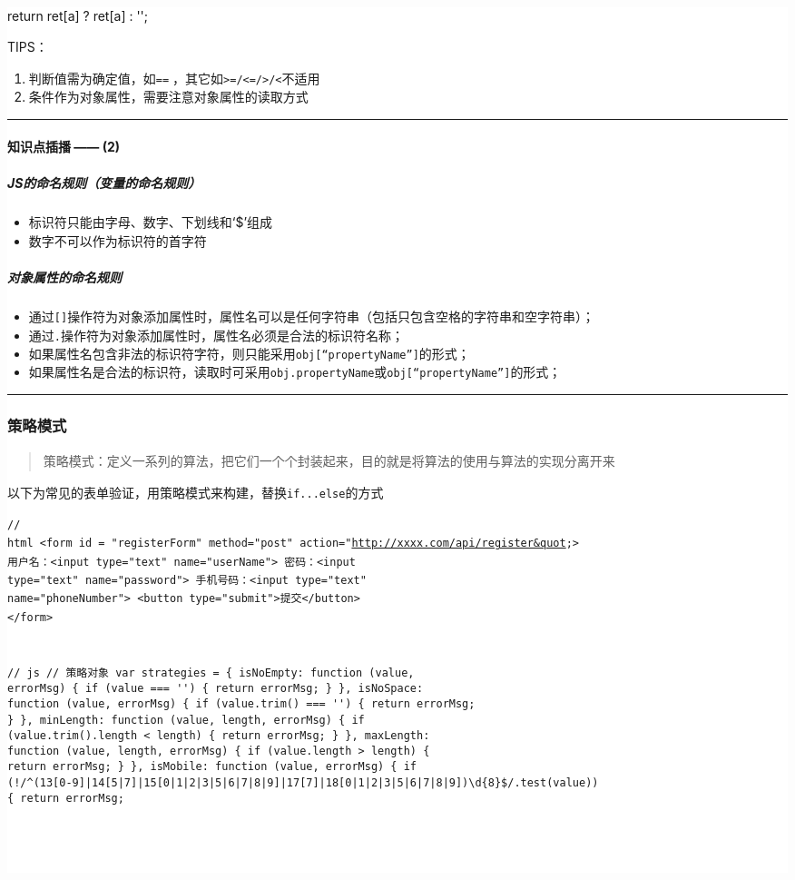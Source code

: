return ret[a] ? ret[a] : &apos;&apos;;</code></pre><p>TIPS&#xFF1A;</p><ol><li>&#x5224;&#x65AD;&#x503C;&#x9700;&#x4E3A;&#x786E;&#x5B9A;&#x503C;&#xFF0C;&#x5982;<code>==</code> &#xFF0C;&#x5176;&#x5B83;&#x5982;<code>&gt;=/&lt;=/&gt;/&lt;</code>&#x4E0D;&#x9002;&#x7528;</li><li>&#x6761;&#x4EF6;&#x4F5C;&#x4E3A;&#x5BF9;&#x8C61;&#x5C5E;&#x6027;&#xFF0C;&#x9700;&#x8981;&#x6CE8;&#x610F;&#x5BF9;&#x8C61;&#x5C5E;&#x6027;&#x7684;&#x8BFB;&#x53D6;&#x65B9;&#x5F0F;</li></ol><hr><h4>&#x77E5;&#x8BC6;&#x70B9;&#x63D2;&#x64AD; &#x2014;&#x2014; (2)</h4><h5>JS&#x7684;&#x547D;&#x540D;&#x89C4;&#x5219;&#xFF08;&#x53D8;&#x91CF;&#x7684;&#x547D;&#x540D;&#x89C4;&#x5219;&#xFF09;</h5><ul><li>&#x6807;&#x8BC6;&#x7B26;&#x53EA;&#x80FD;&#x7531;&#x5B57;&#x6BCD;&#x3001;&#x6570;&#x5B57;&#x3001;&#x4E0B;&#x5212;&#x7EBF;&#x548C;&#x2018;$&#x2019;&#x7EC4;&#x6210;</li><li>&#x6570;&#x5B57;&#x4E0D;&#x53EF;&#x4EE5;&#x4F5C;&#x4E3A;&#x6807;&#x8BC6;&#x7B26;&#x7684;&#x9996;&#x5B57;&#x7B26;</li></ul><h5>&#x5BF9;&#x8C61;&#x5C5E;&#x6027;&#x7684;&#x547D;&#x540D;&#x89C4;&#x5219;</h5><ul><li>&#x901A;&#x8FC7;<code>[]</code>&#x64CD;&#x4F5C;&#x7B26;&#x4E3A;&#x5BF9;&#x8C61;&#x6DFB;&#x52A0;&#x5C5E;&#x6027;&#x65F6;&#xFF0C;&#x5C5E;&#x6027;&#x540D;&#x53EF;&#x4EE5;&#x662F;&#x4EFB;&#x4F55;&#x5B57;&#x7B26;&#x4E32;&#xFF08;&#x5305;&#x62EC;&#x53EA;&#x5305;&#x542B;&#x7A7A;&#x683C;&#x7684;&#x5B57;&#x7B26;&#x4E32;&#x548C;&#x7A7A;&#x5B57;&#x7B26;&#x4E32;&#xFF09;&#xFF1B;</li><li>&#x901A;&#x8FC7;<code>.</code>&#x64CD;&#x4F5C;&#x7B26;&#x4E3A;&#x5BF9;&#x8C61;&#x6DFB;&#x52A0;&#x5C5E;&#x6027;&#x65F6;&#xFF0C;&#x5C5E;&#x6027;&#x540D;&#x5FC5;&#x987B;&#x662F;&#x5408;&#x6CD5;&#x7684;&#x6807;&#x8BC6;&#x7B26;&#x540D;&#x79F0;&#xFF1B;</li><li>&#x5982;&#x679C;&#x5C5E;&#x6027;&#x540D;&#x5305;&#x542B;&#x975E;&#x6CD5;&#x7684;&#x6807;&#x8BC6;&#x7B26;&#x5B57;&#x7B26;&#xFF0C;&#x5219;&#x53EA;&#x80FD;&#x91C7;&#x7528;<code>obj[&#x201C;propertyName&#x201D;]</code>&#x7684;&#x5F62;&#x5F0F;&#xFF1B;</li><li>&#x5982;&#x679C;&#x5C5E;&#x6027;&#x540D;&#x662F;&#x5408;&#x6CD5;&#x7684;&#x6807;&#x8BC6;&#x7B26;&#xFF0C;&#x8BFB;&#x53D6;&#x65F6;&#x53EF;&#x91C7;&#x7528;<code>obj.propertyName</code>&#x6216;<code>obj[&#x201C;propertyName&#x201D;]</code>&#x7684;&#x5F62;&#x5F0F;&#xFF1B;</li></ul><hr><h3>&#x7B56;&#x7565;&#x6A21;&#x5F0F;</h3><blockquote>&#x7B56;&#x7565;&#x6A21;&#x5F0F;&#xFF1A;&#x5B9A;&#x4E49;&#x4E00;&#x7CFB;&#x5217;&#x7684;&#x7B97;&#x6CD5;&#xFF0C;&#x628A;&#x5B83;&#x4EEC;&#x4E00;&#x4E2A;&#x4E2A;&#x5C01;&#x88C5;&#x8D77;&#x6765;&#xFF0C;&#x76EE;&#x7684;&#x5C31;&#x662F;&#x5C06;&#x7B97;&#x6CD5;&#x7684;&#x4F7F;&#x7528;&#x4E0E;&#x7B97;&#x6CD5;&#x7684;&#x5B9E;&#x73B0;&#x5206;&#x79BB;&#x5F00;&#x6765;</blockquote><p>&#x4EE5;&#x4E0B;&#x4E3A;&#x5E38;&#x89C1;&#x7684;&#x8868;&#x5355;&#x9A8C;&#x8BC1;&#xFF0C;&#x7528;&#x7B56;&#x7565;&#x6A21;&#x5F0F;&#x6765;&#x6784;&#x5EFA;&#xFF0C;&#x66FF;&#x6362;<code>if...else</code>&#x7684;&#x65B9;&#x5F0F;</p><pre><code>// html
&lt;form id = &quot;registerForm&quot; method=&quot;post&quot; action=&quot;http://xxxx.com/api/register&quot;&gt;
    &#x7528;&#x6237;&#x540D;&#xFF1A;&lt;input type=&quot;text&quot; name=&quot;userName&quot;&gt;
    &#x5BC6;&#x7801;&#xFF1A;&lt;input type=&quot;text&quot; name=&quot;password&quot;&gt;
    &#x624B;&#x673A;&#x53F7;&#x7801;&#xFF1A;&lt;input type=&quot;text&quot; name=&quot;phoneNumber&quot;&gt;
    &lt;button type=&quot;submit&quot;&gt;&#x63D0;&#x4EA4;&lt;/button&gt;
&lt;/form&gt;

// js
// &#x7B56;&#x7565;&#x5BF9;&#x8C61;
var strategies = {
    isNoEmpty: function (value, errorMsg) {
        if (value === &apos;&apos;) {
            return errorMsg;
        }
    },
    isNoSpace: function (value, errorMsg) {
        if (value.trim() === &apos;&apos;) {
            return errorMsg;
        }
    },
    minLength: function (value, length, errorMsg) {
        if (value.trim().length &lt; length) {
            return errorMsg;
        }
    },
    maxLength: function (value, length, errorMsg) {
        if (value.length &gt; length) {
            return errorMsg;
        }
    },
    isMobile: function (value, errorMsg) {
        if (!/^(13[0-9]|14[5|7]|15[0|1|2|3|5|6|7|8|9]|17[7]|18[0|1|2|3|5|6|7|8|9])\d{8}$/.test(value)) {
            return errorMsg;